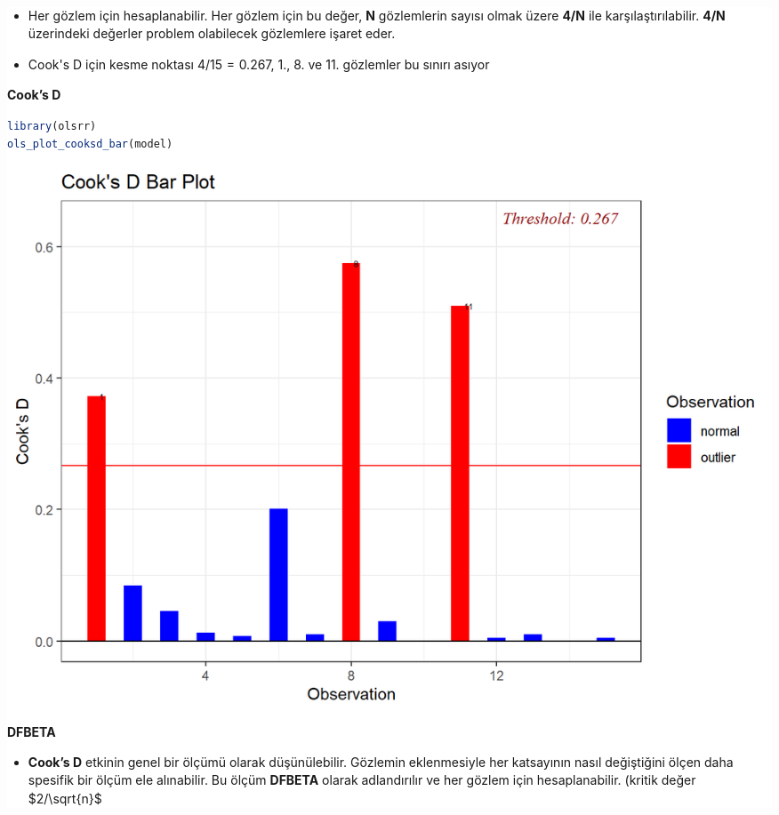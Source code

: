   - Her gözlem için hesaplanabilir. Her gözlem için bu değer, **N** gözlemlerin sayısı olmak üzere **4/N** ile karşılaştırılabilir. **4/N** üzerindeki değerler problem olabilecek gözlemlere işaret eder.
  

- Cook's D için kesme noktası $4/15= 0.267$, 1., 8. ve 11. gözlemler bu sınırı asıyor

**Cook’s D**

```r
library(olsrr)
ols_plot_cooksd_bar(model)
```

<img src="04-CR_files/figure-html/unnamed-chunk-45-1.png" width="100%" style="display: block; margin: auto;" />

 **DFBETA**
 
 
- **Cook’s D** etkinin genel bir ölçümü olarak düşünülebilir. Gözlemin 
eklenmesiyle her katsayının nasıl değiştiğini ölçen daha spesifik bir 
ölçüm ele alınabilir. Bu ölçüm **DFBETA** olarak adlandırılır ve her 
gözlem için hesaplanabilir. (kritik değer $2/\sqrt{n}$  
  